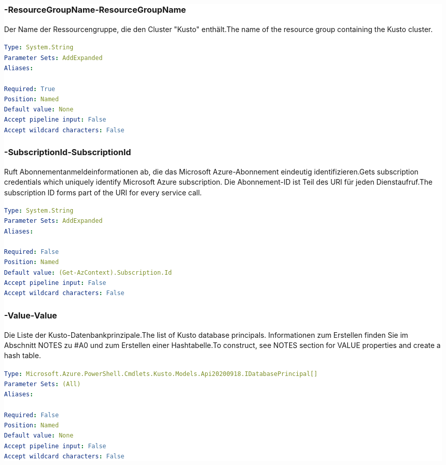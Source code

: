### <span data-ttu-id="c76f9-121">-ResourceGroupName</span><span class="sxs-lookup"><span data-stu-id="c76f9-121">-ResourceGroupName</span></span>
<span data-ttu-id="c76f9-122">Der Name der Ressourcengruppe, die den Cluster "Kusto" enthält.</span><span class="sxs-lookup"><span data-stu-id="c76f9-122">The name of the resource group containing the Kusto cluster.</span></span>

```yaml
Type: System.String
Parameter Sets: AddExpanded
Aliases:

Required: True
Position: Named
Default value: None
Accept pipeline input: False
Accept wildcard characters: False
```

### <span data-ttu-id="c76f9-123">-SubscriptionId</span><span class="sxs-lookup"><span data-stu-id="c76f9-123">-SubscriptionId</span></span>
<span data-ttu-id="c76f9-124">Ruft Abonnementanmeldeinformationen ab, die das Microsoft Azure-Abonnement eindeutig identifizieren.</span><span class="sxs-lookup"><span data-stu-id="c76f9-124">Gets subscription credentials which uniquely identify Microsoft Azure subscription.</span></span>
<span data-ttu-id="c76f9-125">Die Abonnement-ID ist Teil des URI für jeden Dienstaufruf.</span><span class="sxs-lookup"><span data-stu-id="c76f9-125">The subscription ID forms part of the URI for every service call.</span></span>

```yaml
Type: System.String
Parameter Sets: AddExpanded
Aliases:

Required: False
Position: Named
Default value: (Get-AzContext).Subscription.Id
Accept pipeline input: False
Accept wildcard characters: False
```

### <span data-ttu-id="c76f9-126">-Value</span><span class="sxs-lookup"><span data-stu-id="c76f9-126">-Value</span></span>
<span data-ttu-id="c76f9-127">Die Liste der Kusto-Datenbankprinzipale.</span><span class="sxs-lookup"><span data-stu-id="c76f9-127">The list of Kusto database principals.</span></span>
<span data-ttu-id="c76f9-128">Informationen zum Erstellen finden Sie im Abschnitt NOTES zu #A0 und zum Erstellen einer Hashtabelle.</span><span class="sxs-lookup"><span data-stu-id="c76f9-128">To construct, see NOTES section for VALUE properties and create a hash table.</span></span>

```yaml
Type: Microsoft.Azure.PowerShell.Cmdlets.Kusto.Models.Api20200918.IDatabasePrincipal[]
Parameter Sets: (All)
Aliases:

Required: False
Position: Named
Default value: None
Accept pipeline input: False
Accept wildcard characters: False
```
